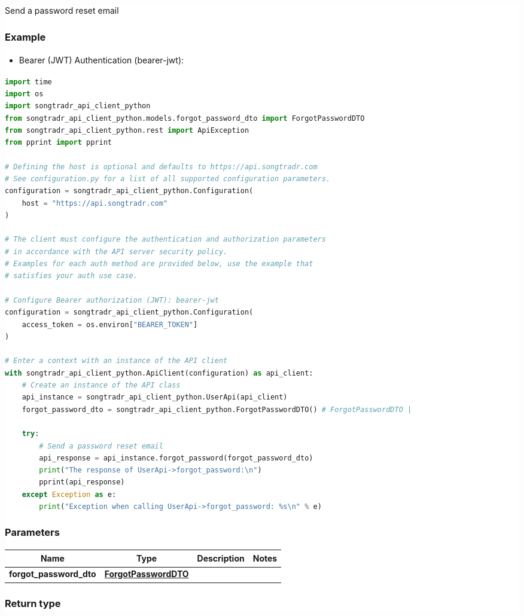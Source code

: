 Send a password reset email

### Example

* Bearer (JWT) Authentication (bearer-jwt):
```python
import time
import os
import songtradr_api_client_python
from songtradr_api_client_python.models.forgot_password_dto import ForgotPasswordDTO
from songtradr_api_client_python.rest import ApiException
from pprint import pprint

# Defining the host is optional and defaults to https://api.songtradr.com
# See configuration.py for a list of all supported configuration parameters.
configuration = songtradr_api_client_python.Configuration(
    host = "https://api.songtradr.com"
)

# The client must configure the authentication and authorization parameters
# in accordance with the API server security policy.
# Examples for each auth method are provided below, use the example that
# satisfies your auth use case.

# Configure Bearer authorization (JWT): bearer-jwt
configuration = songtradr_api_client_python.Configuration(
    access_token = os.environ["BEARER_TOKEN"]
)

# Enter a context with an instance of the API client
with songtradr_api_client_python.ApiClient(configuration) as api_client:
    # Create an instance of the API class
    api_instance = songtradr_api_client_python.UserApi(api_client)
    forgot_password_dto = songtradr_api_client_python.ForgotPasswordDTO() # ForgotPasswordDTO | 

    try:
        # Send a password reset email
        api_response = api_instance.forgot_password(forgot_password_dto)
        print("The response of UserApi->forgot_password:\n")
        pprint(api_response)
    except Exception as e:
        print("Exception when calling UserApi->forgot_password: %s\n" % e)
```



### Parameters

Name | Type | Description  | Notes
------------- | ------------- | ------------- | -------------
 **forgot_password_dto** | [**ForgotPasswordDTO**](ForgotPasswordDTO.md)|  | 

### Return type
